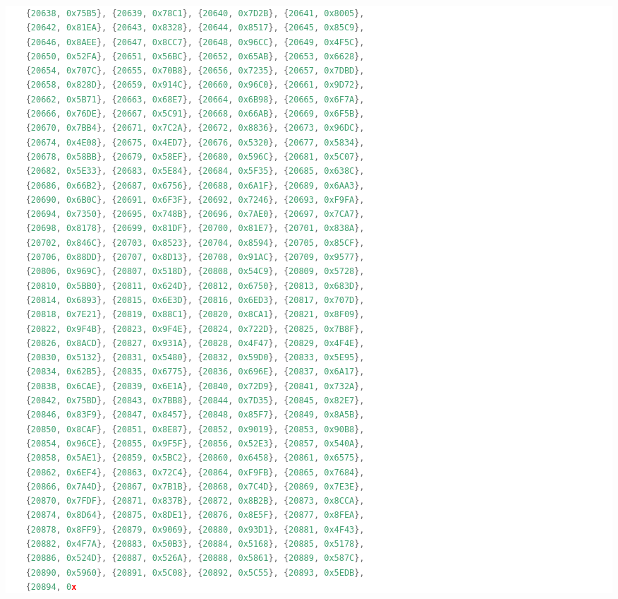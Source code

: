 ```cpp
    {20638, 0x75B5}, {20639, 0x78C1}, {20640, 0x7D2B}, {20641, 0x8005},
    {20642, 0x81EA}, {20643, 0x8328}, {20644, 0x8517}, {20645, 0x85C9},
    {20646, 0x8AEE}, {20647, 0x8CC7}, {20648, 0x96CC}, {20649, 0x4F5C},
    {20650, 0x52FA}, {20651, 0x56BC}, {20652, 0x65AB}, {20653, 0x6628},
    {20654, 0x707C}, {20655, 0x70B8}, {20656, 0x7235}, {20657, 0x7DBD},
    {20658, 0x828D}, {20659, 0x914C}, {20660, 0x96C0}, {20661, 0x9D72},
    {20662, 0x5B71}, {20663, 0x68E7}, {20664, 0x6B98}, {20665, 0x6F7A},
    {20666, 0x76DE}, {20667, 0x5C91}, {20668, 0x66AB}, {20669, 0x6F5B},
    {20670, 0x7BB4}, {20671, 0x7C2A}, {20672, 0x8836}, {20673, 0x96DC},
    {20674, 0x4E08}, {20675, 0x4ED7}, {20676, 0x5320}, {20677, 0x5834},
    {20678, 0x58BB}, {20679, 0x58EF}, {20680, 0x596C}, {20681, 0x5C07},
    {20682, 0x5E33}, {20683, 0x5E84}, {20684, 0x5F35}, {20685, 0x638C},
    {20686, 0x66B2}, {20687, 0x6756}, {20688, 0x6A1F}, {20689, 0x6AA3},
    {20690, 0x6B0C}, {20691, 0x6F3F}, {20692, 0x7246}, {20693, 0xF9FA},
    {20694, 0x7350}, {20695, 0x748B}, {20696, 0x7AE0}, {20697, 0x7CA7},
    {20698, 0x8178}, {20699, 0x81DF}, {20700, 0x81E7}, {20701, 0x838A},
    {20702, 0x846C}, {20703, 0x8523}, {20704, 0x8594}, {20705, 0x85CF},
    {20706, 0x88DD}, {20707, 0x8D13}, {20708, 0x91AC}, {20709, 0x9577},
    {20806, 0x969C}, {20807, 0x518D}, {20808, 0x54C9}, {20809, 0x5728},
    {20810, 0x5BB0}, {20811, 0x624D}, {20812, 0x6750}, {20813, 0x683D},
    {20814, 0x6893}, {20815, 0x6E3D}, {20816, 0x6ED3}, {20817, 0x707D},
    {20818, 0x7E21}, {20819, 0x88C1}, {20820, 0x8CA1}, {20821, 0x8F09},
    {20822, 0x9F4B}, {20823, 0x9F4E}, {20824, 0x722D}, {20825, 0x7B8F},
    {20826, 0x8ACD}, {20827, 0x931A}, {20828, 0x4F47}, {20829, 0x4F4E},
    {20830, 0x5132}, {20831, 0x5480}, {20832, 0x59D0}, {20833, 0x5E95},
    {20834, 0x62B5}, {20835, 0x6775}, {20836, 0x696E}, {20837, 0x6A17},
    {20838, 0x6CAE}, {20839, 0x6E1A}, {20840, 0x72D9}, {20841, 0x732A},
    {20842, 0x75BD}, {20843, 0x7BB8}, {20844, 0x7D35}, {20845, 0x82E7},
    {20846, 0x83F9}, {20847, 0x8457}, {20848, 0x85F7}, {20849, 0x8A5B},
    {20850, 0x8CAF}, {20851, 0x8E87}, {20852, 0x9019}, {20853, 0x90B8},
    {20854, 0x96CE}, {20855, 0x9F5F}, {20856, 0x52E3}, {20857, 0x540A},
    {20858, 0x5AE1}, {20859, 0x5BC2}, {20860, 0x6458}, {20861, 0x6575},
    {20862, 0x6EF4}, {20863, 0x72C4}, {20864, 0xF9FB}, {20865, 0x7684},
    {20866, 0x7A4D}, {20867, 0x7B1B}, {20868, 0x7C4D}, {20869, 0x7E3E},
    {20870, 0x7FDF}, {20871, 0x837B}, {20872, 0x8B2B}, {20873, 0x8CCA},
    {20874, 0x8D64}, {20875, 0x8DE1}, {20876, 0x8E5F}, {20877, 0x8FEA},
    {20878, 0x8FF9}, {20879, 0x9069}, {20880, 0x93D1}, {20881, 0x4F43},
    {20882, 0x4F7A}, {20883, 0x50B3}, {20884, 0x5168}, {20885, 0x5178},
    {20886, 0x524D}, {20887, 0x526A}, {20888, 0x5861}, {20889, 0x587C},
    {20890, 0x5960}, {20891, 0x5C08}, {20892, 0x5C55}, {20893, 0x5EDB},
    {20894, 0x
```